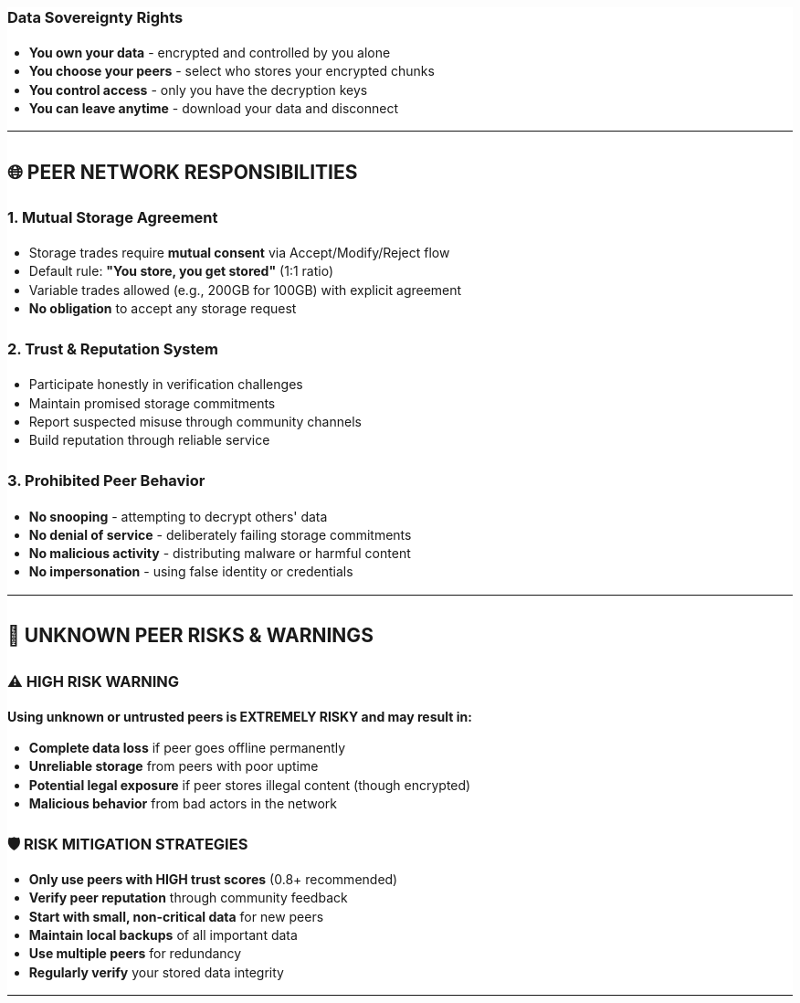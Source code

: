 ### Data Sovereignty Rights
- **You own your data** - encrypted and controlled by you alone
- **You choose your peers** - select who stores your encrypted chunks
- **You control access** - only you have the decryption keys
- **You can leave anytime** - download your data and disconnect

---

## 🌐 PEER NETWORK RESPONSIBILITIES

### 1. **Mutual Storage Agreement**
- Storage trades require **mutual consent** via Accept/Modify/Reject flow
- Default rule: **"You store, you get stored"** (1:1 ratio)
- Variable trades allowed (e.g., 200GB for 100GB) with explicit agreement
- **No obligation** to accept any storage request

### 2. **Trust & Reputation System**
- Participate honestly in verification challenges
- Maintain promised storage commitments
- Report suspected misuse through community channels
- Build reputation through reliable service

### 3. **Prohibited Peer Behavior**
- **No snooping** - attempting to decrypt others' data
- **No denial of service** - deliberately failing storage commitments
- **No malicious activity** - distributing malware or harmful content
- **No impersonation** - using false identity or credentials

---

## 🚨 UNKNOWN PEER RISKS & WARNINGS

### ⚠️ **HIGH RISK WARNING**
**Using unknown or untrusted peers is EXTREMELY RISKY and may result in:**
- **Complete data loss** if peer goes offline permanently
- **Unreliable storage** from peers with poor uptime
- **Potential legal exposure** if peer stores illegal content (though encrypted)
- **Malicious behavior** from bad actors in the network

### 🛡️ **RISK MITIGATION STRATEGIES**
- **Only use peers with HIGH trust scores** (0.8+ recommended)
- **Verify peer reputation** through community feedback
- **Start with small, non-critical data** for new peers
- **Maintain local backups** of all important data
- **Use multiple peers** for redundancy
- **Regularly verify** your stored data integrity

---
